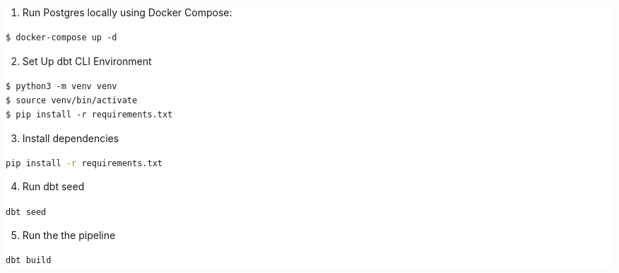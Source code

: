 1. Run Postgres locally using Docker Compose:

```console
$ docker-compose up -d
```

2. Set Up dbt CLI Environment

```console
$ python3 -m venv venv
$ source venv/bin/activate
$ pip install -r requirements.txt
```

3. Install dependencies
```bash
pip install -r requirements.txt
```

4. Run dbt seed
```bash
dbt seed
```
5. Run the the pipeline
```bash
dbt build
```